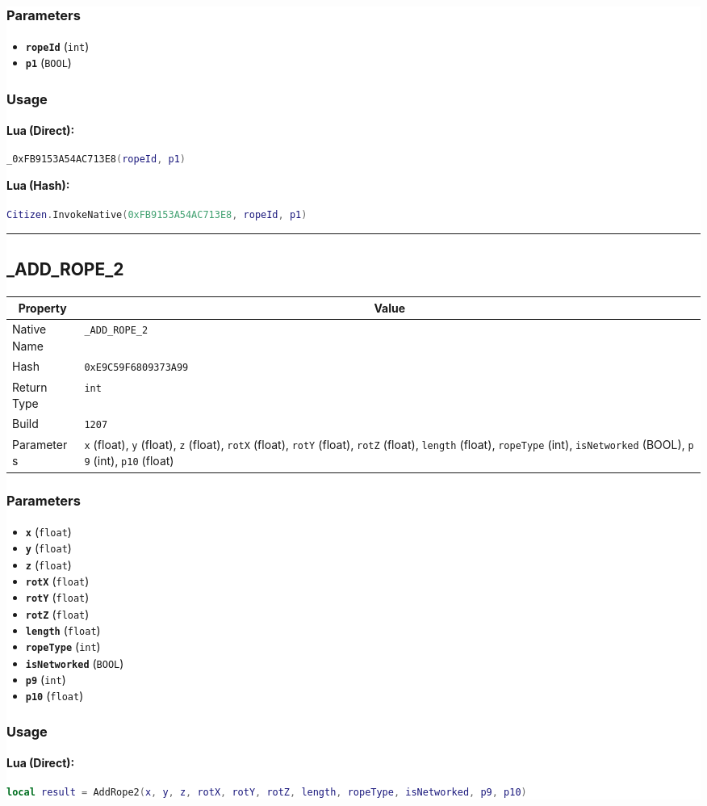 ### Parameters

- **`ropeId`** (`int`)
- **`p1`** (`BOOL`)

### Usage

**Lua (Direct):**
```lua
_0xFB9153A54AC713E8(ropeId, p1)
```

**Lua (Hash):**
```lua
Citizen.InvokeNative(0xFB9153A54AC713E8, ropeId, p1)
```


---

## _ADD_ROPE_2

| Property | Value |
|----------|-------|
| Native Name | `_ADD_ROPE_2` |
| Hash | `0xE9C59F6809373A99` |
| Return Type | `int` |
| Build | `1207` |
| Parameters | `x` (float), `y` (float), `z` (float), `rotX` (float), `rotY` (float), `rotZ` (float), `length` (float), `ropeType` (int), `isNetworked` (BOOL), `p9` (int), `p10` (float) |

### Parameters

- **`x`** (`float`)
- **`y`** (`float`)
- **`z`** (`float`)
- **`rotX`** (`float`)
- **`rotY`** (`float`)
- **`rotZ`** (`float`)
- **`length`** (`float`)
- **`ropeType`** (`int`)
- **`isNetworked`** (`BOOL`)
- **`p9`** (`int`)
- **`p10`** (`float`)

### Usage

**Lua (Direct):**
```lua
local result = AddRope2(x, y, z, rotX, rotY, rotZ, length, ropeType, isNetworked, p9, p10)
```
